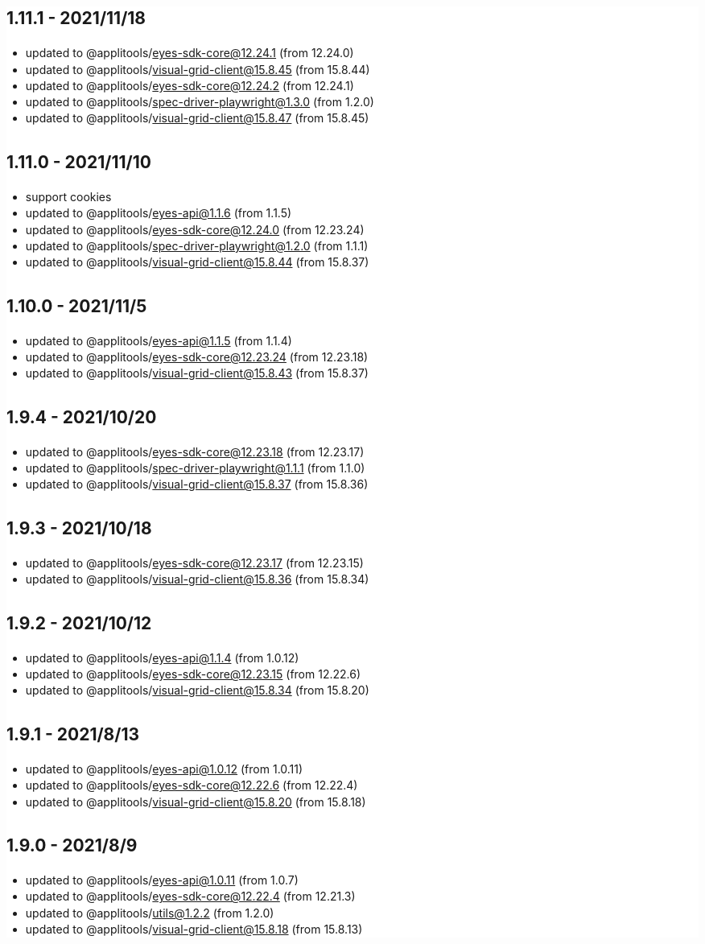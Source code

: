 ## 1.11.1 - 2021/11/18

- updated to @applitools/eyes-sdk-core@12.24.1 (from 12.24.0)
- updated to @applitools/visual-grid-client@15.8.45 (from 15.8.44)
- updated to @applitools/eyes-sdk-core@12.24.2 (from 12.24.1)
- updated to @applitools/spec-driver-playwright@1.3.0 (from 1.2.0)
- updated to @applitools/visual-grid-client@15.8.47 (from 15.8.45)

## 1.11.0 - 2021/11/10

- support cookies
- updated to @applitools/eyes-api@1.1.6 (from 1.1.5)
- updated to @applitools/eyes-sdk-core@12.24.0 (from 12.23.24)
- updated to @applitools/spec-driver-playwright@1.2.0 (from 1.1.1)
- updated to @applitools/visual-grid-client@15.8.44 (from 15.8.37)

## 1.10.0 - 2021/11/5

- updated to @applitools/eyes-api@1.1.5 (from 1.1.4)
- updated to @applitools/eyes-sdk-core@12.23.24 (from 12.23.18)
- updated to @applitools/visual-grid-client@15.8.43 (from 15.8.37)

## 1.9.4 - 2021/10/20

- updated to @applitools/eyes-sdk-core@12.23.18 (from 12.23.17)
- updated to @applitools/spec-driver-playwright@1.1.1 (from 1.1.0)
- updated to @applitools/visual-grid-client@15.8.37 (from 15.8.36)

## 1.9.3 - 2021/10/18

- updated to @applitools/eyes-sdk-core@12.23.17 (from 12.23.15)
- updated to @applitools/visual-grid-client@15.8.36 (from 15.8.34)

## 1.9.2 - 2021/10/12

- updated to @applitools/eyes-api@1.1.4 (from 1.0.12)
- updated to @applitools/eyes-sdk-core@12.23.15 (from 12.22.6)
- updated to @applitools/visual-grid-client@15.8.34 (from 15.8.20)

## 1.9.1 - 2021/8/13

- updated to @applitools/eyes-api@1.0.12 (from 1.0.11)
- updated to @applitools/eyes-sdk-core@12.22.6 (from 12.22.4)
- updated to @applitools/visual-grid-client@15.8.20 (from 15.8.18)

## 1.9.0 - 2021/8/9

- updated to @applitools/eyes-api@1.0.11 (from 1.0.7)
- updated to @applitools/eyes-sdk-core@12.22.4 (from 12.21.3)
- updated to @applitools/utils@1.2.2 (from 1.2.0)
- updated to @applitools/visual-grid-client@15.8.18 (from 15.8.13)
